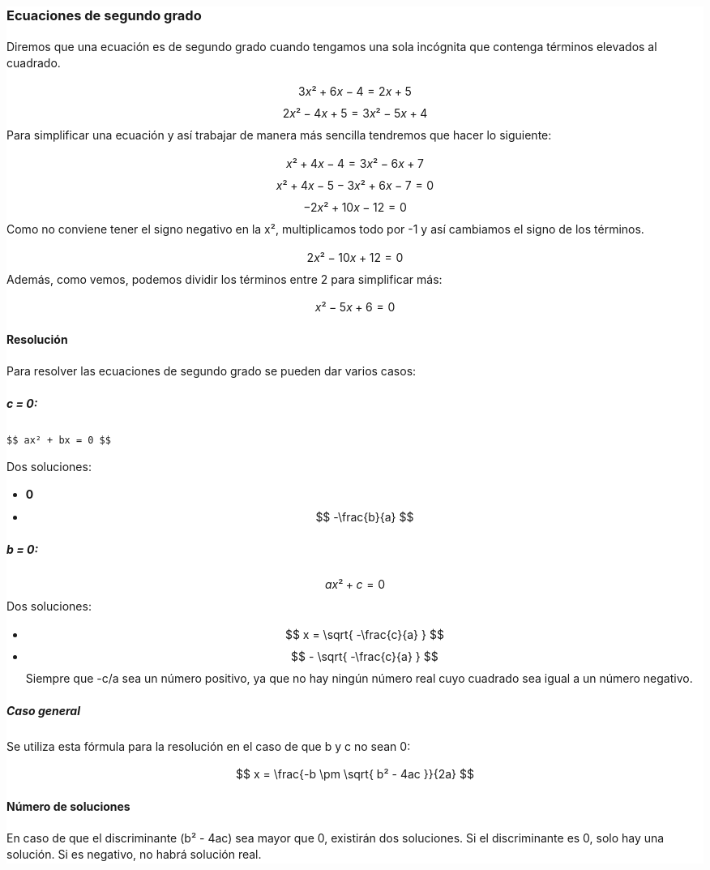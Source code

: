 ### Ecuaciones de segundo grado

Diremos que una ecuación es de segundo grado cuando tengamos una sola incógnita que contenga términos elevados al cuadrado.

$$
3x² + 6x - 4 = 2x + 5
$$
$$
2x² - 4x + 5 = 3x² - 5x + 4
$$
Para simplificar una ecuación y así trabajar de manera más sencilla tendremos que hacer lo siguiente:

$$ x² + 4x -4 = 3x² - 6x + 7 $$
$$ x² + 4x -5 -3x² + 6x - 7  = 0$$
$$ -2x² + 10x -12 = 0 $$
Como no conviene tener el signo negativo en la x², multiplicamos todo por -1 y así cambiamos el signo de los términos.

$$ 2x² - 10x + 12 = 0 $$
Además, como vemos, podemos dividir los términos entre 2 para simplificar más:

$$ x² - 5x + 6 = 0 $$
#### Resolución

Para resolver las ecuaciones de segundo grado se pueden dar varios casos:

#####  c = 0:
	$$ ax² + bx = 0 $$
Dos soluciones:
-  **0**
- $$ -\frac{b}{a} $$
	

##### b = 0:

$$ ax² + c = 0 $$
Dos soluciones:
- $$ x = \sqrt{ -\frac{c}{a} } $$
- $$ - \sqrt{ -\frac{c}{a} } $$
Siempre que -c/a sea un número positivo, ya que no hay ningún número real cuyo cuadrado sea igual a un número negativo.


##### Caso general

Se utiliza esta fórmula para la resolución en el caso de que b y c no sean 0:

$$
x = \frac{-b \pm \sqrt{ b² - 4ac }}{2a}
$$
#### Número de soluciones

En caso de que el discriminante (b² - 4ac) sea mayor que 0, existirán dos soluciones. Si el discriminante es 0, solo hay una solución. Si es negativo, no habrá solución real.
